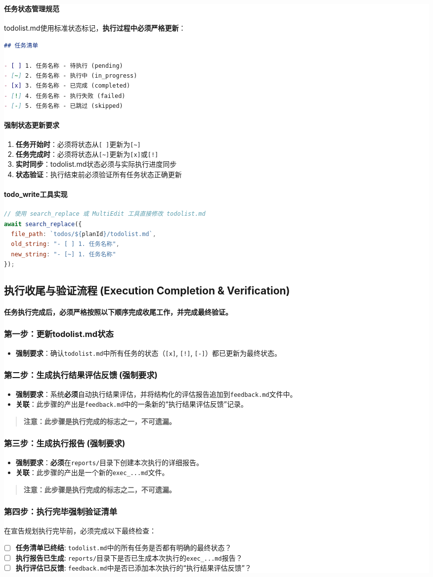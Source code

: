#### 任务状态管理规范
todolist.md使用标准状态标记，**执行过程中必须严格更新**：

```markdown
## 任务清单

- [ ] 1. 任务名称 - 待执行 (pending)
- [~] 2. 任务名称 - 执行中 (in_progress)  
- [x] 3. 任务名称 - 已完成 (completed)
- [!] 4. 任务名称 - 执行失败 (failed)
- [-] 5. 任务名称 - 已跳过 (skipped)
```

#### 强制状态更新要求
1. **任务开始时**：必须将状态从`[ ]`更新为`[~]`
2. **任务完成时**：必须将状态从`[~]`更新为`[x]`或`[!]`
3. **实时同步**：todolist.md状态必须与实际执行进度同步
4. **状态验证**：执行结束前必须验证所有任务状态正确更新

#### todo_write工具实现
```javascript
// 使用 search_replace 或 MultiEdit 工具直接修改 todolist.md
await search_replace({
  file_path: `todos/${planId}/todolist.md`,
  old_string: "- [ ] 1. 任务名称",
  new_string: "- [~] 1. 任务名称"
});
```

## 执行收尾与验证流程 (Execution Completion & Verification)

**任务执行完成后，必须严格按照以下顺序完成收尾工作，并完成最终验证。**

### 第一步：更新todolist.md状态
- **强制要求**：确认`todolist.md`中所有任务的状态（`[x]`, `[!]`, `[-]`）都已更新为最终状态。

### 第二步：生成执行结果评估反馈 (强制要求)
- **强制要求**：系统**必须**自动执行结果评估，并将结构化的评估报告追加到`feedback.md`文件中。
- **关联**：此步骤的产出是`feedback.md`中的一条新的“执行结果评估反馈”记录。
> **注意：此步骤是执行完成的标志之一，不可遗漏。**

### 第三步：生成执行报告 (强制要求)
- **强制要求**：**必须**在`reports/`目录下创建本次执行的详细报告。
- **关联**：此步骤的产出是一个新的`exec_...md`文件。
> **注意：此步骤是执行完成的标志之二，不可遗漏。**

### 第四步：执行完毕强制验证清单
在宣告规划执行完毕前，必须完成以下最终检查：
- [ ] **任务清单已终结**: `todolist.md`中的所有任务是否都有明确的最终状态？
- [ ] **执行报告已生成**: `reports/`目录下是否已生成本次执行的`exec_...md`报告？
- [ ] **执行评估已反馈**: `feedback.md`中是否已添加本次执行的“执行结果评估反馈”？
